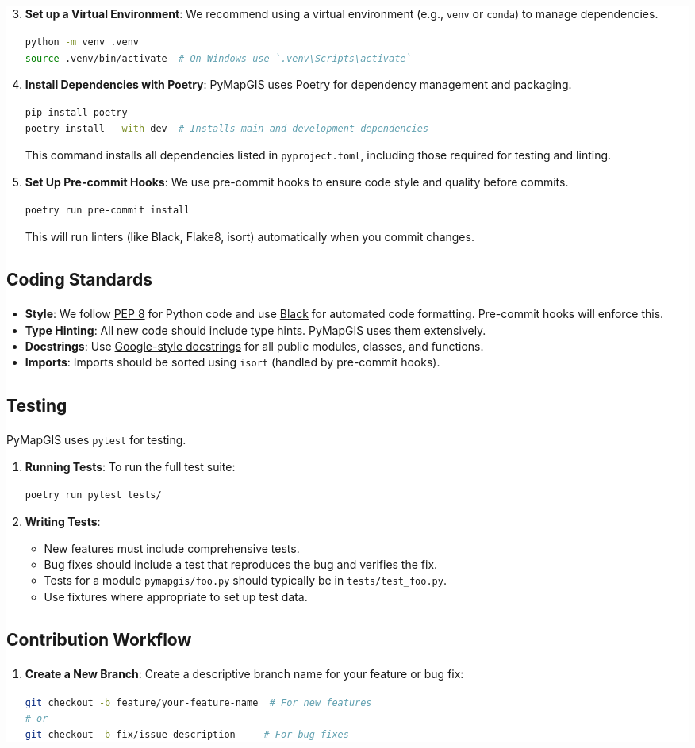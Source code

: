 3.  **Set up a Virtual Environment**:
    We recommend using a virtual environment (e.g., `venv` or `conda`) to manage dependencies.
    ```bash
    python -m venv .venv
    source .venv/bin/activate  # On Windows use `.venv\Scripts\activate`
    ```

4.  **Install Dependencies with Poetry**:
    PyMapGIS uses [Poetry](https://python-poetry.org/) for dependency management and packaging.
    ```bash
    pip install poetry
    poetry install --with dev  # Installs main and development dependencies
    ```
    This command installs all dependencies listed in `pyproject.toml`, including those required for testing and linting.

5.  **Set Up Pre-commit Hooks**:
    We use pre-commit hooks to ensure code style and quality before commits.
    ```bash
    poetry run pre-commit install
    ```
    This will run linters (like Black, Flake8, isort) automatically when you commit changes.

## Coding Standards

*   **Style**: We follow [PEP 8](https://www.python.org/dev/peps/pep-0008/) for Python code and use [Black](https://github.com/psf/black) for automated code formatting. Pre-commit hooks will enforce this.
*   **Type Hinting**: All new code should include type hints. PyMapGIS uses them extensively.
*   **Docstrings**: Use [Google-style docstrings](https://sphinxcontrib-napoleon.readthedocs.io/en/latest/example_google.html) for all public modules, classes, and functions.
*   **Imports**: Imports should be sorted using `isort` (handled by pre-commit hooks).

## Testing

PyMapGIS uses `pytest` for testing.

1.  **Running Tests**:
    To run the full test suite:
    ```bash
    poetry run pytest tests/
    ```

2.  **Writing Tests**:
    *   New features must include comprehensive tests.
    *   Bug fixes should include a test that reproduces the bug and verifies the fix.
    *   Tests for a module `pymapgis/foo.py` should typically be in `tests/test_foo.py`.
    *   Use fixtures where appropriate to set up test data.

## Contribution Workflow

1.  **Create a New Branch**:
    Create a descriptive branch name for your feature or bug fix:
    ```bash
    git checkout -b feature/your-feature-name  # For new features
    # or
    git checkout -b fix/issue-description     # For bug fixes
    ```
